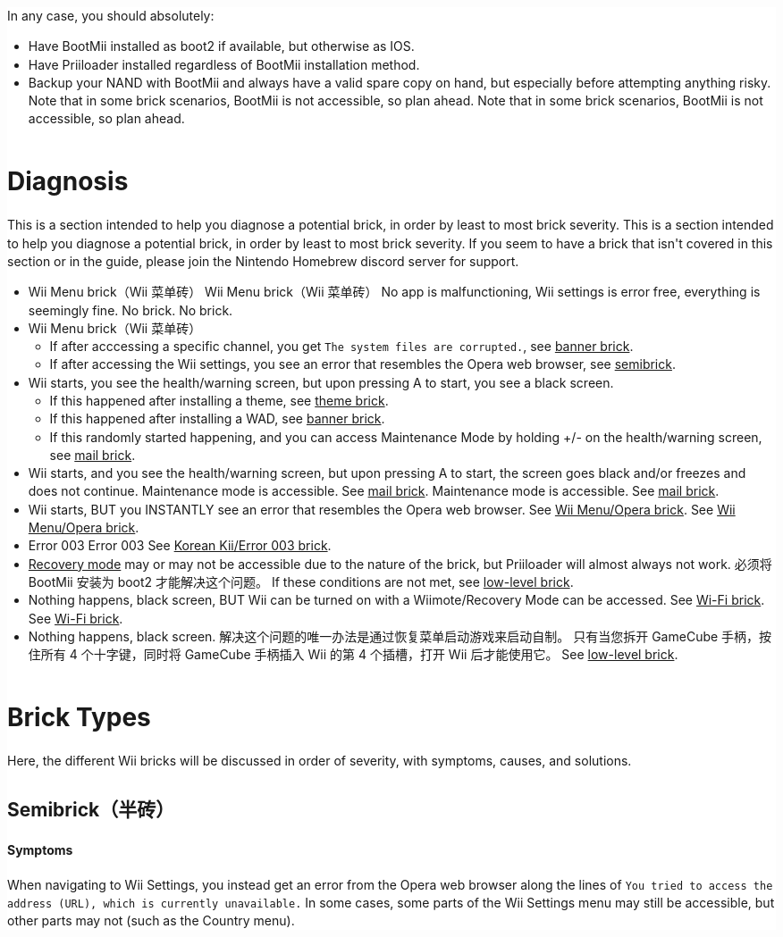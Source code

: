 
In any case, you should absolutely:
+ Have BootMii installed as boot2 if available, but otherwise as IOS.
+ Have Priiloader installed regardless of BootMii installation method.
+ Backup your NAND with BootMii and always have a valid spare copy on hand, but especially before attempting anything risky. Note that in some brick scenarios, BootMii is not accessible, so plan ahead. Note that in some brick scenarios, BootMii is not accessible, so plan ahead.

# Diagnosis

This is a section intended to help you diagnose a potential brick, in order by least to most brick severity. This is a section intended to help you diagnose a potential brick, in order by least to most brick severity. If you seem to have a brick that isn't covered in this section or in the guide, please join the Nintendo Homebrew discord server for support.

+ Wii Menu brick（Wii 菜单砖） Wii Menu brick（Wii 菜单砖） No app is malfunctioning, Wii settings is error free, everything is seemingly fine. No brick. No brick.
+ Wii Menu brick（Wii 菜单砖）
    + If after acccessing a specific channel, you get `The system files are corrupted.`, see [banner brick](bricks#banner-brick).
    + If after accessing the Wii settings, you see an error that resembles the Opera web browser, see [semibrick](bricks#semibrick).
+ Wii starts, you see the health/warning screen, but upon pressing A to start, you see a black screen.
    + If this happened after installing a theme, see [theme brick](bricks#theme-brick).
    + If this happened after installing a WAD, see [banner brick](bricks#banner-brick).
    + If this randomly started happening, and you can access Maintenance Mode by holding +/- on the health/warning screen, see [mail brick](bricks#mail-brick).
+ Wii starts, and you see the health/warning screen, but upon pressing A to start, the screen goes black and/or freezes and does not continue. Maintenance mode is accessible. See [mail brick](bricks#mail-brick). Maintenance mode is accessible. See [mail brick](bricks#mail-brick).
+ Wii starts, BUT you INSTANTLY see an error that resembles the Opera web browser. See [Wii Menu/Opera brick](bricks#wii-menuopera-brick). See [Wii Menu/Opera brick](bricks#wii-menuopera-brick).
+ Error 003 Error 003 See [Korean Kii/Error 003 brick](bricks#error-003-brick).
+ [Recovery mode](recovery-mode) may or may not be accessible due to the nature of the brick, but Priiloader will almost always not work. 必须将 BootMii 安装为 boot2 才能解决这个问题。 If these conditions are not met, see [low-level brick](bricks#low-level-brick).
+ Nothing happens, black screen, BUT Wii can be turned on with a Wiimote/Recovery Mode can be accessed. See [Wi-Fi brick](bricks#wi-fi-brick). See [Wi-Fi brick](bricks#wi-fi-brick).
+ Nothing happens, black screen. 解决这个问题的唯一办法是通过恢复菜单启动游戏来启动自制。 只有当您拆开 GameCube 手柄，按住所有 4 个十字键，同时将 GameCube 手柄插入 Wii 的第 4 个插槽，打开 Wii 后才能使用它。 See [low-level brick](bricks#low-level-brick).

# Brick Types

Here, the different Wii bricks will be discussed in order of severity, with symptoms, causes, and solutions.

## Semibrick（半砖）

#### Symptoms
When navigating to Wii Settings, you instead get an error from the Opera web browser along the lines of `You tried to access the address (URL), which is currently unavailable.` In some cases, some parts of the Wii Settings menu may still be accessible, but other parts may not (such as the Country menu).
